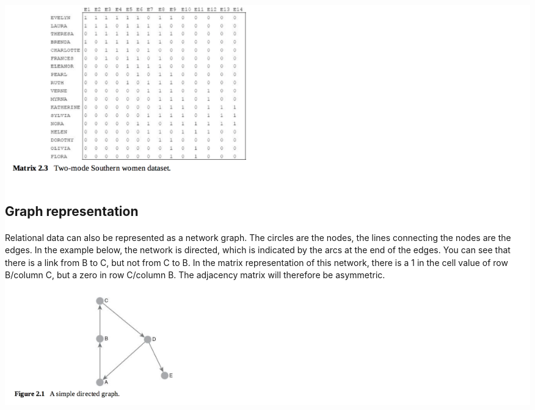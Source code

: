 <img src="Images/Matrix%202.3.png" alt="Two-mode matrix" style="width:50.0%" />

Graph representation
--------------------

Relational data can also be represented as a network graph. The circles are the nodes, the lines connecting the nodes are the edges. In the example below, the network is directed, which is indicated by the arcs at the end of the edges. You can see that there is a link from B to C, but not from C to B. In the matrix representation of this network, there is a 1 in the cell value of row B/column C, but a zero in row C/column B. The adjacency matrix will therefore be asymmetric.

<img src="Images/Figure%202.1%20Borgatti.png" alt="Directed network" style="width:50.0%" />
